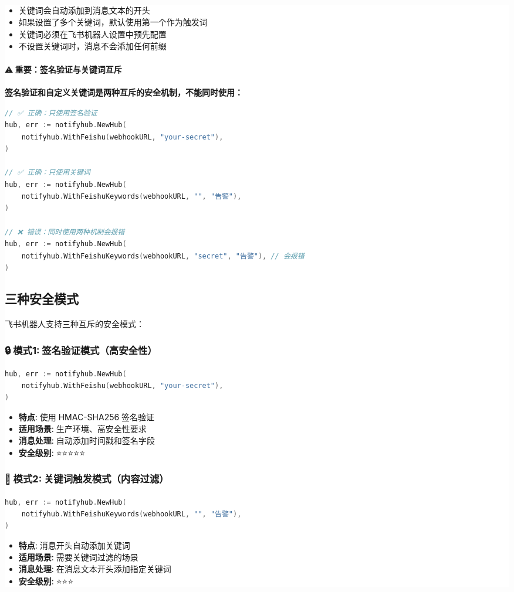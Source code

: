 - 关键词会自动添加到消息文本的开头
- 如果设置了多个关键词，默认使用第一个作为触发词
- 关键词必须在飞书机器人设置中预先配置
- 不设置关键词时，消息不会添加任何前缀

#### ⚠️ 重要：签名验证与关键词互斥

**签名验证和自定义关键词是两种互斥的安全机制，不能同时使用：**

```go
// ✅ 正确：只使用签名验证
hub, err := notifyhub.NewHub(
    notifyhub.WithFeishu(webhookURL, "your-secret"),
)

// ✅ 正确：只使用关键词
hub, err := notifyhub.NewHub(
    notifyhub.WithFeishuKeywords(webhookURL, "", "告警"),
)

// ❌ 错误：同时使用两种机制会报错
hub, err := notifyhub.NewHub(
    notifyhub.WithFeishuKeywords(webhookURL, "secret", "告警"), // 会报错
)
```

## 三种安全模式

飞书机器人支持三种互斥的安全模式：

### 🔒 模式1: 签名验证模式（高安全性）

```go
hub, err := notifyhub.NewHub(
    notifyhub.WithFeishu(webhookURL, "your-secret"),
)
```

- **特点**: 使用 HMAC-SHA256 签名验证
- **适用场景**: 生产环境、高安全性要求
- **消息处理**: 自动添加时间戳和签名字段
- **安全级别**: ⭐⭐⭐⭐⭐

### 🔑 模式2: 关键词触发模式（内容过滤）

```go
hub, err := notifyhub.NewHub(
    notifyhub.WithFeishuKeywords(webhookURL, "", "告警"),
)
```

- **特点**: 消息开头自动添加关键词
- **适用场景**: 需要关键词过滤的场景
- **消息处理**: 在消息文本开头添加指定关键词
- **安全级别**: ⭐⭐⭐
